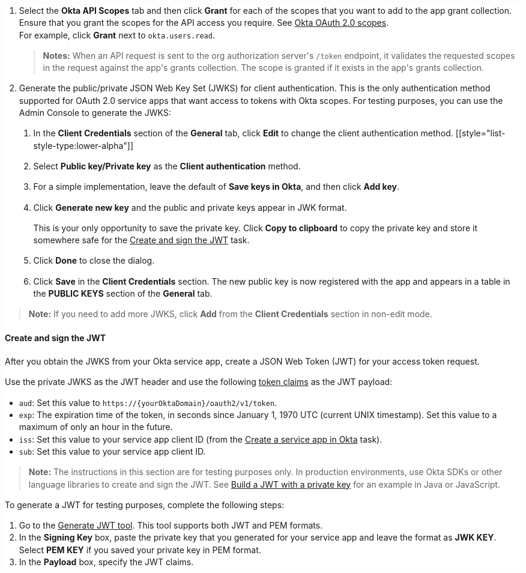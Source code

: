1. Select the **Okta API Scopes** tab and then click **Grant** for each of the scopes that you want to add to the app grant collection. Ensure that you grant the scopes for the API access you require. See [Okta OAuth 2.0 scopes](https://developer.okta.com/docs/api/oauth2/). <br>For example, click **Grant** next to `okta.users.read`.

   > **Notes:** When an API request is sent to the org authorization server's `/token` endpoint, it validates the requested scopes in the request against the app's grants collection. The scope is granted if it exists in the app's grants collection.

1. Generate the public/private JSON Web Key Set (JWKS) for client authentication. This is the only authentication method supported for OAuth 2.0 service apps that want access to tokens with Okta scopes. For testing purposes, you can use the Admin Console to generate the JWKS:
   1. In the **Client Credentials** section of the **General** tab, click **Edit** to change the client authentication method.
   [[style="list-style-type:lower-alpha"]]
   1. Select **Public key/Private key** as the **Client authentication** method.
   1. For a simple implementation, leave the default of **Save keys in Okta**, and then click **Add key**.
   1. Click **Generate new key** and the public and private keys appear in JWK format.

      This is your only opportunity to save the private key. Click **Copy to clipboard** to copy the private key and store it somewhere safe for the [Create and sign the JWT](#create-and-sign-the-jwt) task.
   1. Click **Done** to close the dialog.
   1. Click **Save** in the **Client Credentials** section. The new public key is now registered with the app and appears in a table in the **PUBLIC KEYS** section of the **General** tab.

> **Note:** If you need to add more JWKS, click **Add** from the **Client Credentials** section in non-edit mode.

#### Create and sign the JWT

After you obtain the JWKS from your Okta service app, create a JSON Web Token (JWT) for your access token request.

Use the private JWKS as the JWT header and use the following [token claims](/docs/reference/api/oidc/#token-claims-for-client-authentication-with-client-secret-or-private-key-jwt) as the JWT payload:

* `aud`: Set this value to `https://{yourOktaDomain}/oauth2/v1/token`.
* `exp`: The expiration time of the token, in seconds since January 1, 1970 UTC (current UNIX timestamp). Set this value to a maximum of only an hour in the future.
* `iss`: Set this value to your service app client ID (from the [Create a service app in Okta](#create-a-service-app-in-okta) task).
* `sub`: Set this value to your service app client ID.

> **Note:** The instructions in this section are for testing purposes only. In production environments, use Okta SDKs or other language libraries to create and sign the JWT. See [Build a JWT with a private key](/docs/guides/build-self-signed-jwt/java/main/#build-a-jwt-with-a-private-key) for an example in Java or JavaScript.

To generate a JWT for testing purposes, complete the following steps:

1. Go to the [Generate JWT tool](https://www.jsonwebtoken.dev/). This tool supports both JWT and PEM formats.
1. In the **Signing Key** box, paste the private key that you generated for your service app and leave the format as **JWK KEY**. Select **PEM KEY** if you saved your private key in PEM format.
1. In the **Payload** box, specify the JWT claims.
